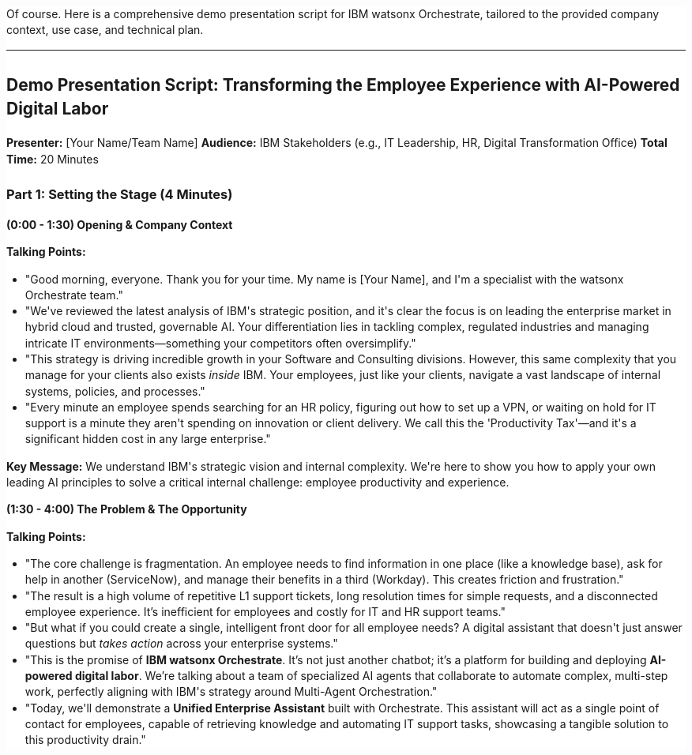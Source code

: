 Of course. Here is a comprehensive demo presentation script for IBM watsonx Orchestrate, tailored to the provided company context, use case, and technical plan.

---

## Demo Presentation Script: Transforming the Employee Experience with AI-Powered Digital Labor

**Presenter:** [Your Name/Team Name]
**Audience:** IBM Stakeholders (e.g., IT Leadership, HR, Digital Transformation Office)
**Total Time:** 20 Minutes

### **Part 1: Setting the Stage (4 Minutes)**

**(0:00 - 1:30) Opening & Company Context**

**Talking Points:**

*   "Good morning, everyone. Thank you for your time. My name is [Your Name], and I'm a specialist with the watsonx Orchestrate team."
*   "We've reviewed the latest analysis of IBM's strategic position, and it's clear the focus is on leading the enterprise market in hybrid cloud and trusted, governable AI. Your differentiation lies in tackling complex, regulated industries and managing intricate IT environments—something your competitors often oversimplify."
*   "This strategy is driving incredible growth in your Software and Consulting divisions. However, this same complexity that you manage for your clients also exists *inside* IBM. Your employees, just like your clients, navigate a vast landscape of internal systems, policies, and processes."
*   "Every minute an employee spends searching for an HR policy, figuring out how to set up a VPN, or waiting on hold for IT support is a minute they aren't spending on innovation or client delivery. We call this the 'Productivity Tax'—and it's a significant hidden cost in any large enterprise."

**Key Message:** We understand IBM's strategic vision and internal complexity. We're here to show you how to apply your own leading AI principles to solve a critical internal challenge: employee productivity and experience.

**(1:30 - 4:00) The Problem & The Opportunity**

**Talking Points:**

*   "The core challenge is fragmentation. An employee needs to find information in one place (like a knowledge base), ask for help in another (ServiceNow), and manage their benefits in a third (Workday). This creates friction and frustration."
*   "The result is a high volume of repetitive L1 support tickets, long resolution times for simple requests, and a disconnected employee experience. It’s inefficient for employees and costly for IT and HR support teams."
*   "But what if you could create a single, intelligent front door for all employee needs? A digital assistant that doesn't just answer questions but *takes action* across your enterprise systems."
*   "This is the promise of **IBM watsonx Orchestrate**. It’s not just another chatbot; it’s a platform for building and deploying **AI-powered digital labor**. We’re talking about a team of specialized AI agents that collaborate to automate complex, multi-step work, perfectly aligning with IBM's strategy around Multi-Agent Orchestration."
*   "Today, we'll demonstrate a **Unified Enterprise Assistant** built with Orchestrate. This assistant will act as a single point of contact for employees, capable of retrieving knowledge and automating IT support tasks, showcasing a tangible solution to this productivity drain."
